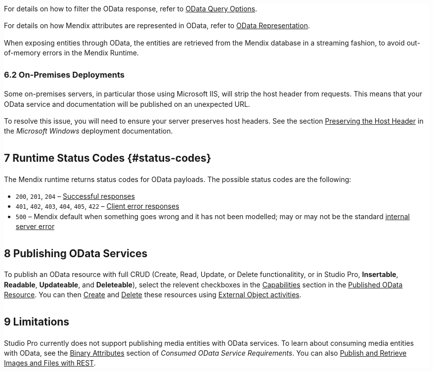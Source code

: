 For details on how to filter the OData response, refer to [OData Query Options](/refguide/odata-query-options/).

For details on how Mendix attributes are represented in OData, refer to [OData Representation](/refguide/odata-representation/).

When exposing entities through OData, the entities are retrieved from the Mendix database in a streaming fashion, to avoid out-of-memory errors in the Mendix Runtime.

### 6.2 On-Premises Deployments

Some on-premises servers, in particular those using Microsoft IIS, will strip the host header from requests. This means that your OData service and documentation will be published on an unexpected URL.

To resolve this issue, you will need to ensure your server preserves host headers. See the section [Preserving the Host Header](/developerportal/deploy/deploy-mendix-on-microsoft-windows/#preserve-header) in the *Microsoft Windows* deployment documentation.

## 7 Runtime Status Codes {#status-codes}

The Mendix runtime returns status codes for OData payloads. The possible status codes are the following:

* `200`, `201`, `204` – [Successful responses](https://developer.mozilla.org/en-US/docs/Web/HTTP/Status#successful_responses)
* `401`, `402`, `403`, `404`, `405`, `422` – [Client error responses](https://developer.mozilla.org/en-US/docs/Web/HTTP/Status#client_error_responses)
* `500` – Mendix default when something goes wrong and it has not been modelled; may or may not be the standard [internal server error](https://developer.mozilla.org/en-US/docs/Web/HTTP/Status/500)

## 8 Publishing OData Services

To publish an OData resource with full CRUD (Create, Read, Update, or Delete functionalitity, or in Studio Pro, **Insertable**, **Readable**, **Updateable**, and **Deleteable**), select the relevent checkboxes in the [Capabilities](/refguide/published-odata-resource/#capabilities) section in the [Published OData Resource](/refguide/published-odata-resource/). You can then [Create](/refguide/create-external-object) and [Delete](/refguide/delete-external-object) these resources using [External Object activities](/refguide/external-object-activities). 

## 9 Limitations

Studio Pro currently does not support publishing media entities with OData services. To learn about consuming media entities with OData, see the [Binary Attributes](/refguide/consumed-odata-service-requirements/#binary-attributes) section of *Consumed OData Service Requirements*. You can also [Publish and Retrieve Images and Files with REST](/refguide/send-receive-files-rest/).
